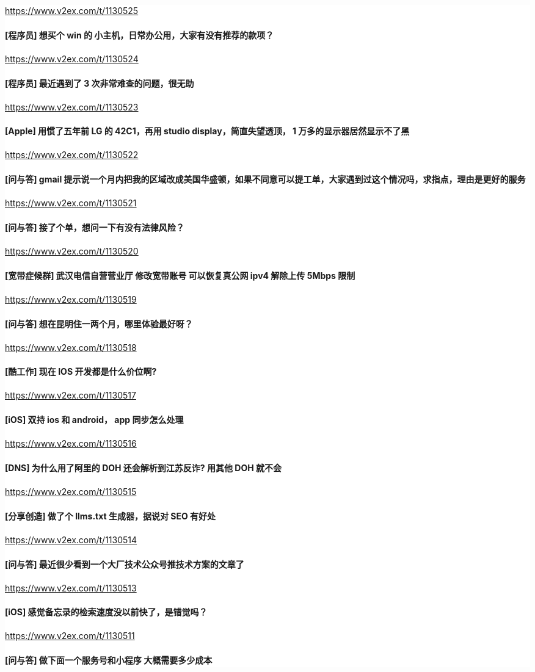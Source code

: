 <span style="color: blue!80!green"><https://www.v2ex.com/t/1130525></span>

#### \[程序员\] 想买个 win 的 小主机，日常办公用，大家有没有推荐的款项？

<span style="color: blue!80!green"><https://www.v2ex.com/t/1130524></span>

#### \[程序员\] 最近遇到了 3 次非常难查的问题，很无助

<span style="color: blue!80!green"><https://www.v2ex.com/t/1130523></span>

#### \[Apple\] 用惯了五年前 LG 的 42C1，再用 studio display，简直失望透顶， 1 万多的显示器居然显示不了黑

<span style="color: blue!80!green"><https://www.v2ex.com/t/1130522></span>

#### \[问与答\] gmail 提示说一个月内把我的区域改成美国华盛顿，如果不同意可以提工单，大家遇到过这个情况吗，求指点，理由是更好的服务

<span style="color: blue!80!green"><https://www.v2ex.com/t/1130521></span>

#### \[问与答\] 接了个单，想问一下有没有法律风险？

<span style="color: blue!80!green"><https://www.v2ex.com/t/1130520></span>

#### \[宽带症候群\] 武汉电信自营营业厅 修改宽带账号 可以恢复真公网 ipv4 解除上传 5Mbps 限制

<span style="color: blue!80!green"><https://www.v2ex.com/t/1130519></span>

#### \[问与答\] 想在昆明住一两个月，哪里体验最好呀？

<span style="color: blue!80!green"><https://www.v2ex.com/t/1130518></span>

#### \[酷工作\] 现在 IOS 开发都是什么价位啊?

<span style="color: blue!80!green"><https://www.v2ex.com/t/1130517></span>

#### \[iOS\] 双持 ios 和 android， app 同步怎么处理

<span style="color: blue!80!green"><https://www.v2ex.com/t/1130516></span>

#### \[DNS\] 为什么用了阿里的 DOH 还会解析到江苏反诈? 用其他 DOH 就不会

<span style="color: blue!80!green"><https://www.v2ex.com/t/1130515></span>

#### \[分享创造\] 做了个 llms.txt 生成器，据说对 SEO 有好处

<span style="color: blue!80!green"><https://www.v2ex.com/t/1130514></span>

#### \[问与答\] 最近很少看到一个大厂技术公众号推技术方案的文章了

<span style="color: blue!80!green"><https://www.v2ex.com/t/1130513></span>

#### \[iOS\] 感觉备忘录的检索速度没以前快了，是错觉吗？

<span style="color: blue!80!green"><https://www.v2ex.com/t/1130511></span>

#### \[问与答\] 做下面一个服务号和小程序 大概需要多少成本
